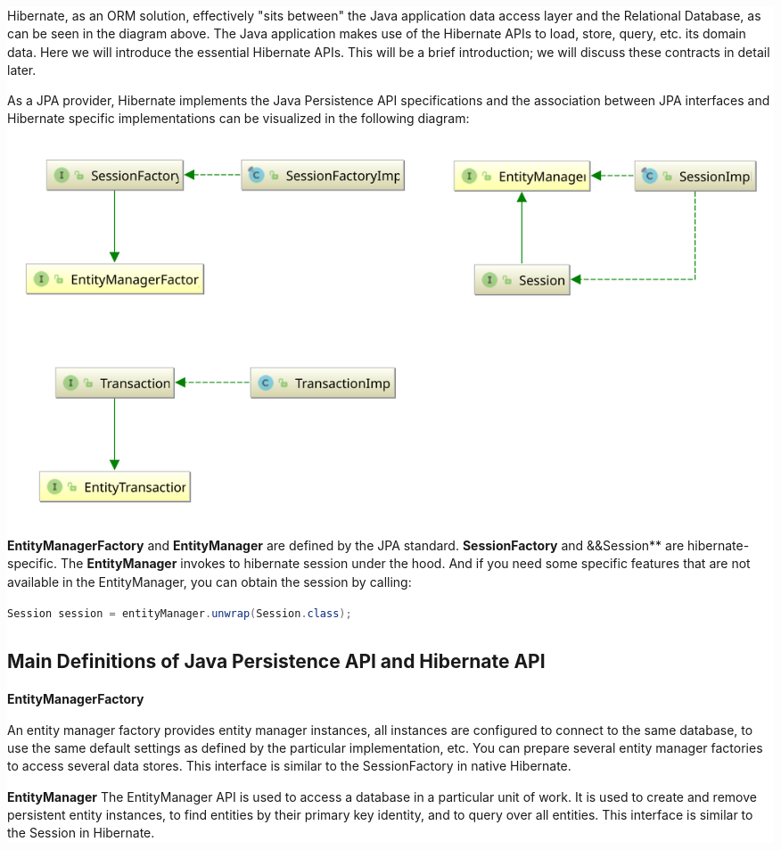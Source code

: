 Hibernate, as an ORM solution, effectively "sits between" the Java application data access layer and the Relational Database, as can be seen in the diagram above. The Java application makes use of the Hibernate APIs to load, store, query, etc. its domain data. Here we will introduce the essential Hibernate APIs. This will be a brief introduction; we will discuss these contracts in detail later.

As a JPA provider, Hibernate implements the Java Persistence API specifications and the association between JPA interfaces and Hibernate specific implementations can be visualized in the following diagram:

![](media/hib-jp-cls.svg)</br>

**EntityManagerFactory** and **EntityManager**  are defined by the JPA standard.
**SessionFactory** and &&Session** are hibernate-specific. The **EntityManager** invokes to hibernate session under the hood.
And if you need some specific features that are not available in the EntityManager, you can obtain the session by calling:
```java
Session session = entityManager.unwrap(Session.class);
```

## Main Definitions of Java Persistence API and Hibernate API

**EntityManagerFactory**

An entity manager factory provides entity manager instances, all instances are configured to connect to the same database, to use the same default settings as defined by the particular implementation, etc. You can prepare several entity manager factories to access several data stores. This interface is similar to the SessionFactory in native Hibernate.

**EntityManager**
The EntityManager API is used to access a database in a particular unit of work. It is used to create and remove persistent entity instances, to find entities by their primary key identity, and to query over all entities. This interface is similar to the Session in Hibernate.
